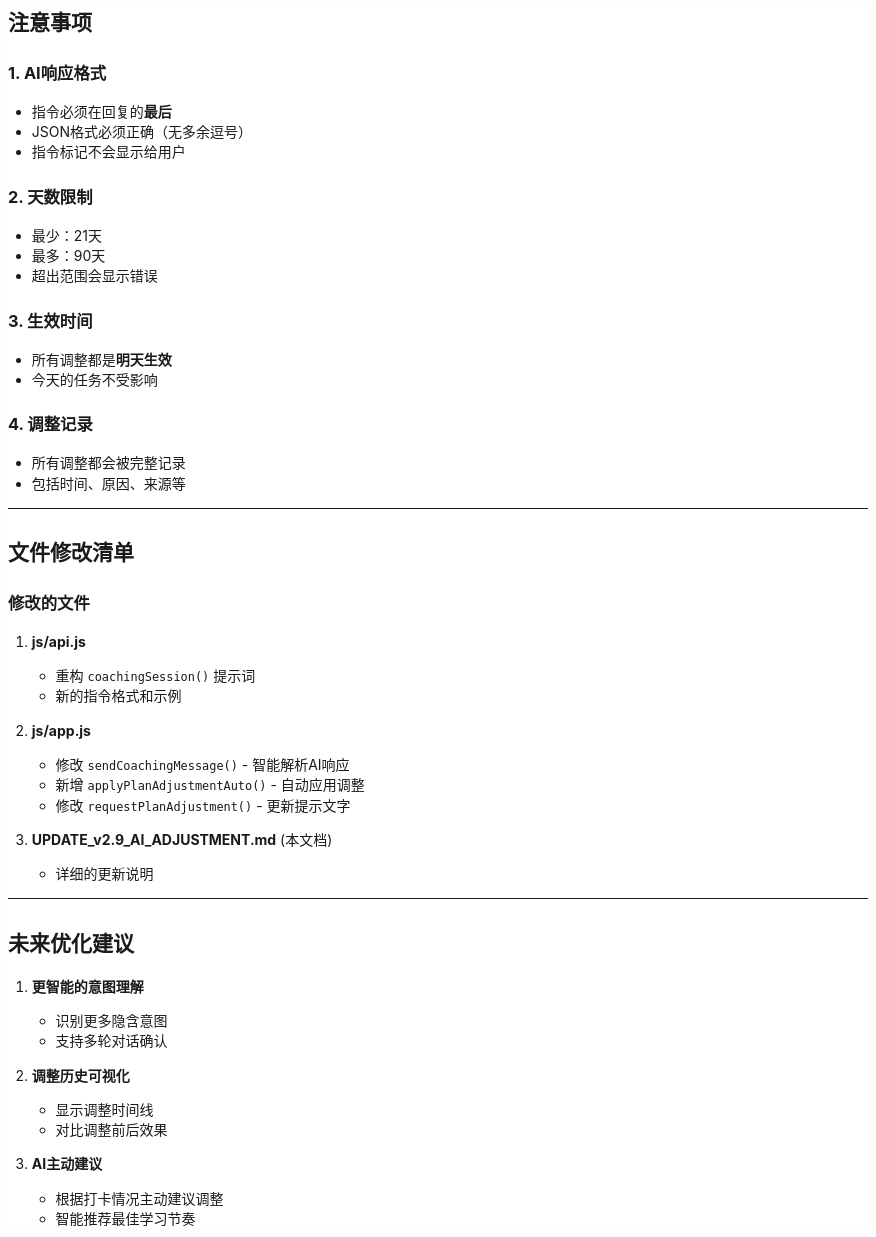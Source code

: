
## 注意事项

### 1. AI响应格式
- 指令必须在回复的**最后**
- JSON格式必须正确（无多余逗号）
- 指令标记不会显示给用户

### 2. 天数限制
- 最少：21天
- 最多：90天
- 超出范围会显示错误

### 3. 生效时间
- 所有调整都是**明天生效**
- 今天的任务不受影响

### 4. 调整记录
- 所有调整都会被完整记录
- 包括时间、原因、来源等

---

## 文件修改清单

### 修改的文件
1. **js/api.js**
   - 重构 `coachingSession()` 提示词
   - 新的指令格式和示例

2. **js/app.js**
   - 修改 `sendCoachingMessage()` - 智能解析AI响应
   - 新增 `applyPlanAdjustmentAuto()` - 自动应用调整
   - 修改 `requestPlanAdjustment()` - 更新提示文字

3. **UPDATE_v2.9_AI_ADJUSTMENT.md** (本文档)
   - 详细的更新说明

---

## 未来优化建议

1. **更智能的意图理解**
   - 识别更多隐含意图
   - 支持多轮对话确认

2. **调整历史可视化**
   - 显示调整时间线
   - 对比调整前后效果

3. **AI主动建议**
   - 根据打卡情况主动建议调整
   - 智能推荐最佳学习节奏
